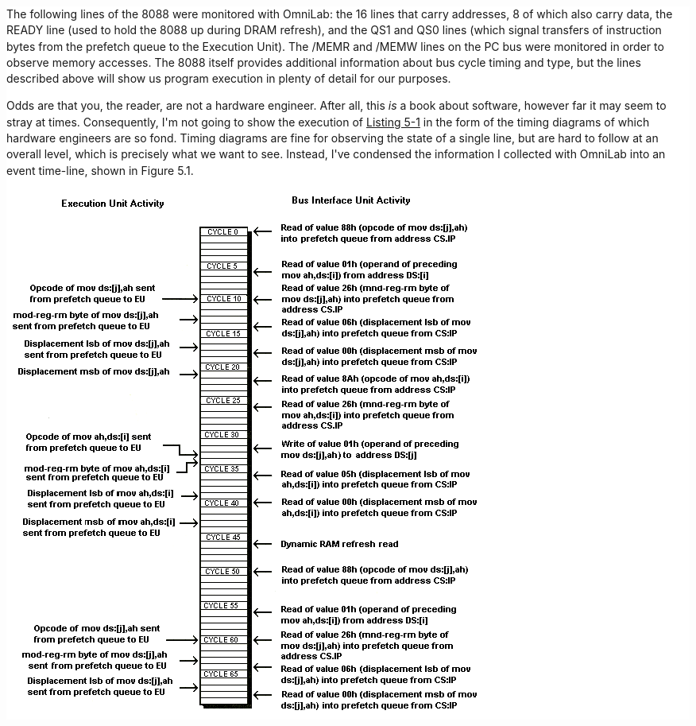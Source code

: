The following lines of the 8088 were monitored with OmniLab: the 16 lines that carry addresses, 8 of which also carry data, the READY line (used to hold the 8088 up during DRAM refresh), and the QS1 and QS0 lines (which signal transfers of instruction bytes from the prefetch queue to the Execution Unit). The /MEMR and /MEMW lines on the PC bus were monitored in order to observe memory accesses. The 8088 itself provides additional information about bus cycle timing and type, but the lines described above will show us program execution in plenty of detail for our purposes.

Odds are that you, the reader, are not a hardware engineer. After all, this *is* a book about software, however far it may seem to stray at times. Consequently, I'm not going to show the execution of [Listing 5-1](#listing-5-1) in the form of the timing diagrams of which hardware engineers are so fond. Timing diagrams are fine for observing the state of a single line, but are hard to follow at an overall level, which is precisely what we want to see. Instead, I've condensed the information I collected with OmniLab into an event time-line, shown in Figure 5.1.

![](images/fig5.1aRT.png)
